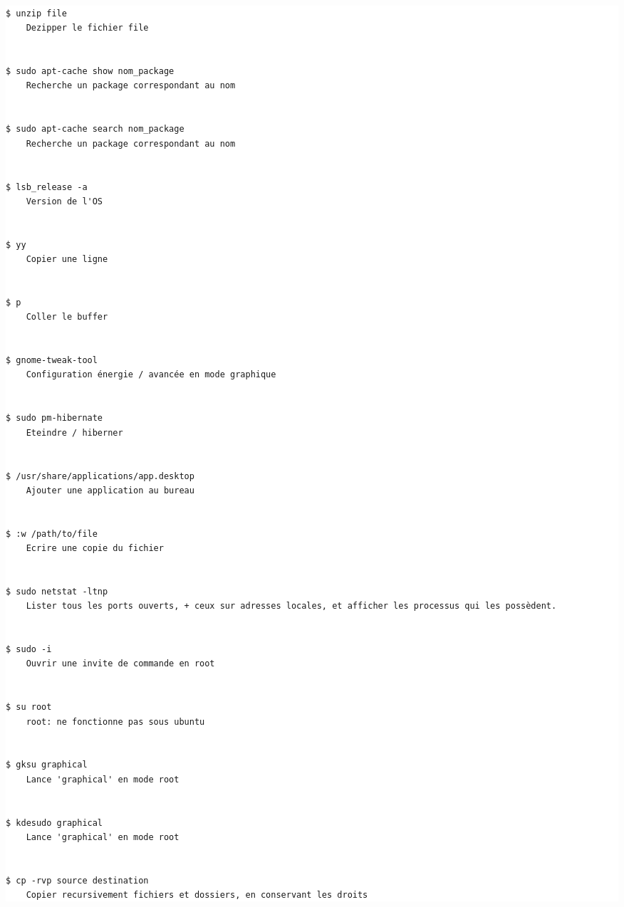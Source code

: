 
    $ unzip file 
        Dezipper le fichier file


    $ sudo apt-cache show nom_package 
        Recherche un package correspondant au nom


    $ sudo apt-cache search nom_package 
        Recherche un package correspondant au nom


    $ lsb_release -a 
        Version de l'OS


    $ yy 
        Copier une ligne


    $ p 
        Coller le buffer


    $ gnome-tweak-tool 
        Configuration énergie / avancée en mode graphique


    $ sudo pm-hibernate 
        Eteindre / hiberner


    $ /usr/share/applications/app.desktop 
        Ajouter une application au bureau


    $ :w /path/to/file 
        Ecrire une copie du fichier


    $ sudo netstat -ltnp 
        Lister tous les ports ouverts, + ceux sur adresses locales, et afficher les processus qui les possèdent.


    $ sudo -i 
        Ouvrir une invite de commande en root


    $ su root 
        root: ne fonctionne pas sous ubuntu


    $ gksu graphical 
        Lance 'graphical' en mode root


    $ kdesudo graphical 
        Lance 'graphical' en mode root


    $ cp -rvp source destination 
        Copier recursivement fichiers et dossiers, en conservant les droits

